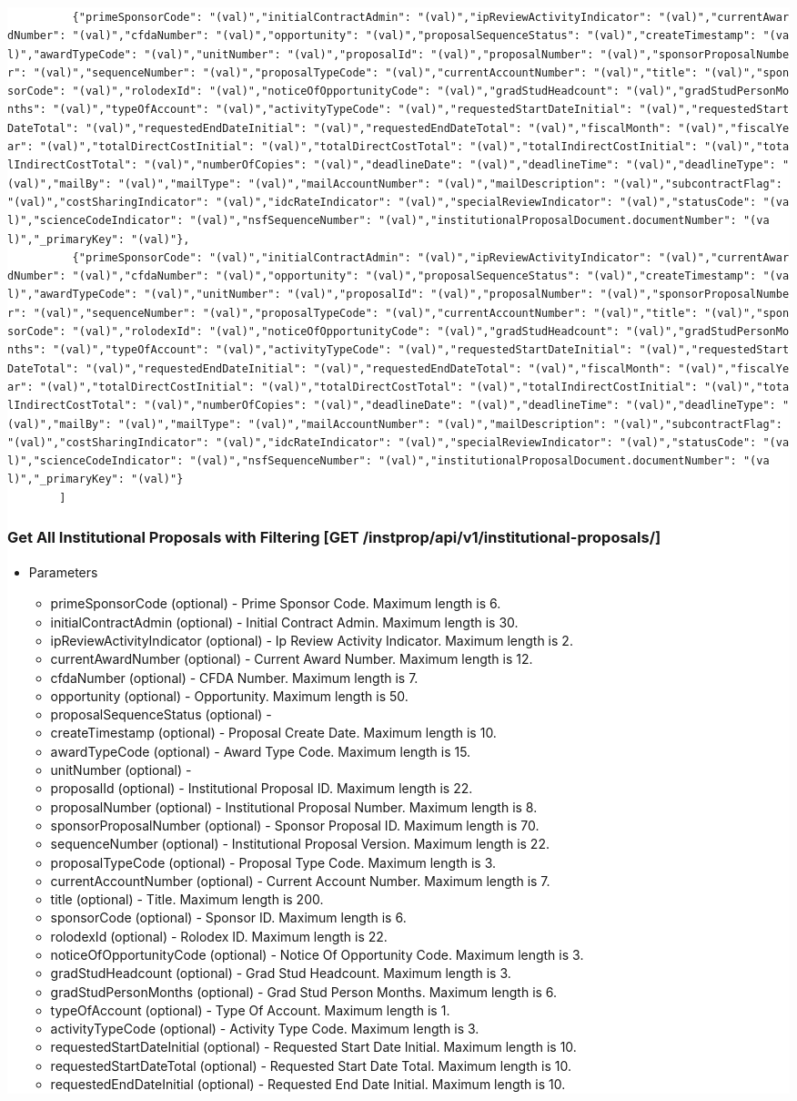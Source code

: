               {"primeSponsorCode": "(val)","initialContractAdmin": "(val)","ipReviewActivityIndicator": "(val)","currentAwardNumber": "(val)","cfdaNumber": "(val)","opportunity": "(val)","proposalSequenceStatus": "(val)","createTimestamp": "(val)","awardTypeCode": "(val)","unitNumber": "(val)","proposalId": "(val)","proposalNumber": "(val)","sponsorProposalNumber": "(val)","sequenceNumber": "(val)","proposalTypeCode": "(val)","currentAccountNumber": "(val)","title": "(val)","sponsorCode": "(val)","rolodexId": "(val)","noticeOfOpportunityCode": "(val)","gradStudHeadcount": "(val)","gradStudPersonMonths": "(val)","typeOfAccount": "(val)","activityTypeCode": "(val)","requestedStartDateInitial": "(val)","requestedStartDateTotal": "(val)","requestedEndDateInitial": "(val)","requestedEndDateTotal": "(val)","fiscalMonth": "(val)","fiscalYear": "(val)","totalDirectCostInitial": "(val)","totalDirectCostTotal": "(val)","totalIndirectCostInitial": "(val)","totalIndirectCostTotal": "(val)","numberOfCopies": "(val)","deadlineDate": "(val)","deadlineTime": "(val)","deadlineType": "(val)","mailBy": "(val)","mailType": "(val)","mailAccountNumber": "(val)","mailDescription": "(val)","subcontractFlag": "(val)","costSharingIndicator": "(val)","idcRateIndicator": "(val)","specialReviewIndicator": "(val)","statusCode": "(val)","scienceCodeIndicator": "(val)","nsfSequenceNumber": "(val)","institutionalProposalDocument.documentNumber": "(val)","_primaryKey": "(val)"},
              {"primeSponsorCode": "(val)","initialContractAdmin": "(val)","ipReviewActivityIndicator": "(val)","currentAwardNumber": "(val)","cfdaNumber": "(val)","opportunity": "(val)","proposalSequenceStatus": "(val)","createTimestamp": "(val)","awardTypeCode": "(val)","unitNumber": "(val)","proposalId": "(val)","proposalNumber": "(val)","sponsorProposalNumber": "(val)","sequenceNumber": "(val)","proposalTypeCode": "(val)","currentAccountNumber": "(val)","title": "(val)","sponsorCode": "(val)","rolodexId": "(val)","noticeOfOpportunityCode": "(val)","gradStudHeadcount": "(val)","gradStudPersonMonths": "(val)","typeOfAccount": "(val)","activityTypeCode": "(val)","requestedStartDateInitial": "(val)","requestedStartDateTotal": "(val)","requestedEndDateInitial": "(val)","requestedEndDateTotal": "(val)","fiscalMonth": "(val)","fiscalYear": "(val)","totalDirectCostInitial": "(val)","totalDirectCostTotal": "(val)","totalIndirectCostInitial": "(val)","totalIndirectCostTotal": "(val)","numberOfCopies": "(val)","deadlineDate": "(val)","deadlineTime": "(val)","deadlineType": "(val)","mailBy": "(val)","mailType": "(val)","mailAccountNumber": "(val)","mailDescription": "(val)","subcontractFlag": "(val)","costSharingIndicator": "(val)","idcRateIndicator": "(val)","specialReviewIndicator": "(val)","statusCode": "(val)","scienceCodeIndicator": "(val)","nsfSequenceNumber": "(val)","institutionalProposalDocument.documentNumber": "(val)","_primaryKey": "(val)"}
            ]

### Get All Institutional Proposals with Filtering [GET /instprop/api/v1/institutional-proposals/]
    
+ Parameters

    + primeSponsorCode (optional) - Prime Sponsor Code. Maximum length is 6.
    + initialContractAdmin (optional) - Initial Contract Admin. Maximum length is 30.
    + ipReviewActivityIndicator (optional) - Ip Review Activity Indicator. Maximum length is 2.
    + currentAwardNumber (optional) - Current Award Number. Maximum length is 12.
    + cfdaNumber (optional) - CFDA Number. Maximum length is 7.
    + opportunity (optional) - Opportunity. Maximum length is 50.
    + proposalSequenceStatus (optional) - 
    + createTimestamp (optional) - Proposal Create Date. Maximum length is 10.
    + awardTypeCode (optional) - Award Type Code. Maximum length is 15.
    + unitNumber (optional) - 
    + proposalId (optional) - Institutional Proposal ID. Maximum length is 22.
    + proposalNumber (optional) - Institutional Proposal Number. Maximum length is 8.
    + sponsorProposalNumber (optional) - Sponsor Proposal ID. Maximum length is 70.
    + sequenceNumber (optional) - Institutional Proposal Version. Maximum length is 22.
    + proposalTypeCode (optional) - Proposal Type Code. Maximum length is 3.
    + currentAccountNumber (optional) - Current Account Number. Maximum length is 7.
    + title (optional) - Title. Maximum length is 200.
    + sponsorCode (optional) - Sponsor ID. Maximum length is 6.
    + rolodexId (optional) - Rolodex ID. Maximum length is 22.
    + noticeOfOpportunityCode (optional) - Notice Of Opportunity Code. Maximum length is 3.
    + gradStudHeadcount (optional) - Grad Stud Headcount. Maximum length is 3.
    + gradStudPersonMonths (optional) - Grad Stud Person Months. Maximum length is 6.
    + typeOfAccount (optional) - Type Of Account. Maximum length is 1.
    + activityTypeCode (optional) - Activity Type Code. Maximum length is 3.
    + requestedStartDateInitial (optional) - Requested Start Date Initial. Maximum length is 10.
    + requestedStartDateTotal (optional) - Requested Start Date Total. Maximum length is 10.
    + requestedEndDateInitial (optional) - Requested End Date Initial. Maximum length is 10.